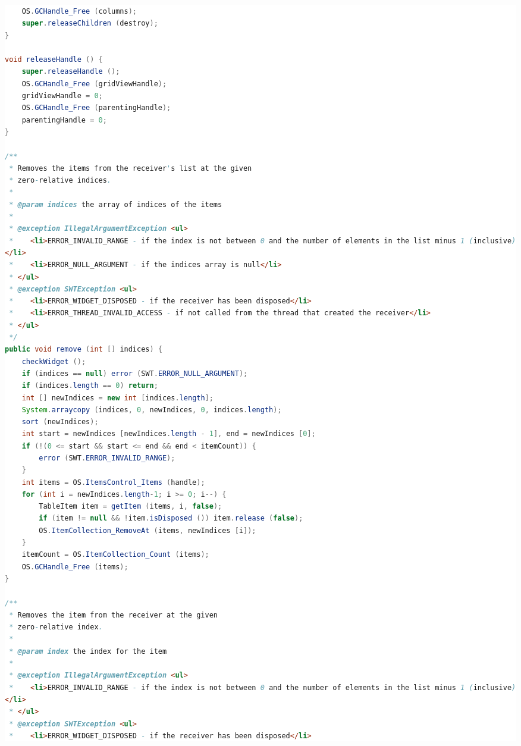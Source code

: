 ```java
	OS.GCHandle_Free (columns);
	super.releaseChildren (destroy);
}

void releaseHandle () {
	super.releaseHandle ();
	OS.GCHandle_Free (gridViewHandle);
	gridViewHandle = 0;
	OS.GCHandle_Free (parentingHandle);
	parentingHandle = 0;
}

/**
 * Removes the items from the receiver's list at the given
 * zero-relative indices.
 *
 * @param indices the array of indices of the items
 *
 * @exception IllegalArgumentException <ul>
 *    <li>ERROR_INVALID_RANGE - if the index is not between 0 and the number of elements in the list minus 1 (inclusive)</li>
 *    <li>ERROR_NULL_ARGUMENT - if the indices array is null</li>
 * </ul>
 * @exception SWTException <ul>
 *    <li>ERROR_WIDGET_DISPOSED - if the receiver has been disposed</li>
 *    <li>ERROR_THREAD_INVALID_ACCESS - if not called from the thread that created the receiver</li>
 * </ul>
 */
public void remove (int [] indices) {
	checkWidget ();
	if (indices == null) error (SWT.ERROR_NULL_ARGUMENT);
	if (indices.length == 0) return;
	int [] newIndices = new int [indices.length];
	System.arraycopy (indices, 0, newIndices, 0, indices.length);
	sort (newIndices);
	int start = newIndices [newIndices.length - 1], end = newIndices [0];
	if (!(0 <= start && start <= end && end < itemCount)) {
		error (SWT.ERROR_INVALID_RANGE);
	}
	int items = OS.ItemsControl_Items (handle);
	for (int i = newIndices.length-1; i >= 0; i--) {
		TableItem item = getItem (items, i, false);
		if (item != null && !item.isDisposed ()) item.release (false);
		OS.ItemCollection_RemoveAt (items, newIndices [i]);
	}
	itemCount = OS.ItemCollection_Count (items);
	OS.GCHandle_Free (items);
}

/**
 * Removes the item from the receiver at the given
 * zero-relative index.
 *
 * @param index the index for the item
 *
 * @exception IllegalArgumentException <ul>
 *    <li>ERROR_INVALID_RANGE - if the index is not between 0 and the number of elements in the list minus 1 (inclusive)</li>
 * </ul>
 * @exception SWTException <ul>
 *    <li>ERROR_WIDGET_DISPOSED - if the receiver has been disposed</li>
```
